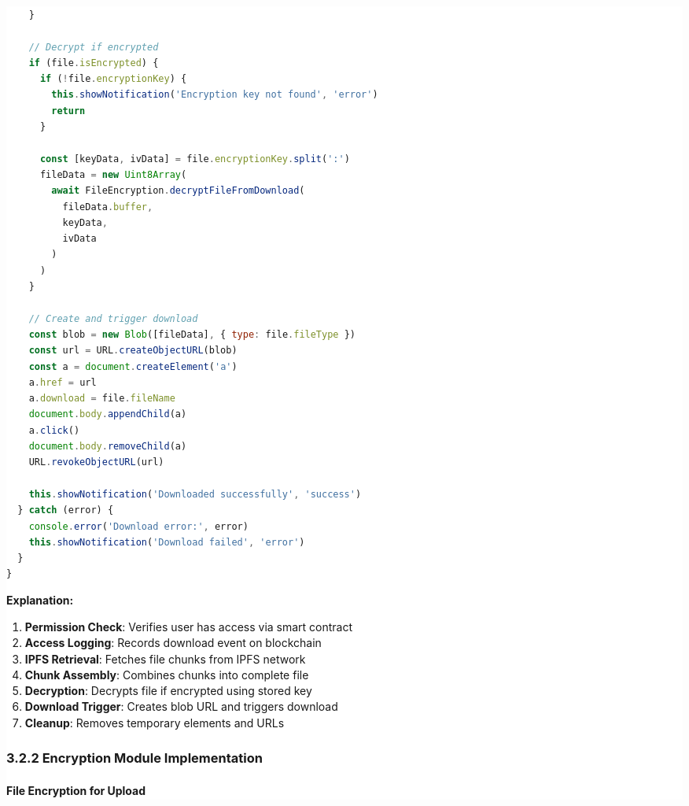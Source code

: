 ```javascript
    }
    
    // Decrypt if encrypted
    if (file.isEncrypted) {
      if (!file.encryptionKey) {
        this.showNotification('Encryption key not found', 'error')
        return
      }
      
      const [keyData, ivData] = file.encryptionKey.split(':')
      fileData = new Uint8Array(
        await FileEncryption.decryptFileFromDownload(
          fileData.buffer, 
          keyData, 
          ivData
        )
      )
    }
    
    // Create and trigger download
    const blob = new Blob([fileData], { type: file.fileType })
    const url = URL.createObjectURL(blob)
    const a = document.createElement('a')
    a.href = url
    a.download = file.fileName
    document.body.appendChild(a)
    a.click()
    document.body.removeChild(a)
    URL.revokeObjectURL(url)
    
    this.showNotification('Downloaded successfully', 'success')
  } catch (error) {
    console.error('Download error:', error)
    this.showNotification('Download failed', 'error')
  }
}
```

**Explanation:**
1. **Permission Check**: Verifies user has access via smart contract
2. **Access Logging**: Records download event on blockchain
3. **IPFS Retrieval**: Fetches file chunks from IPFS network
4. **Chunk Assembly**: Combines chunks into complete file
5. **Decryption**: Decrypts file if encrypted using stored key
6. **Download Trigger**: Creates blob URL and triggers download
7. **Cleanup**: Removes temporary elements and URLs

### 3.2.2 Encryption Module Implementation

#### **File Encryption for Upload**
